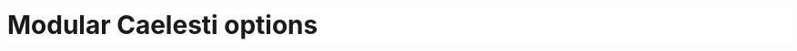 </head>
<body>
    <div id="background">
        <h1>Modular Caelesti options</h1>
        <div class="option">
            <label class="toggle-wrap">
                <input type="checkbox" style="display:none"/> 
                <span class="toggle"></span>
            </label>
        </div>
    </div>
</body>
</html>
